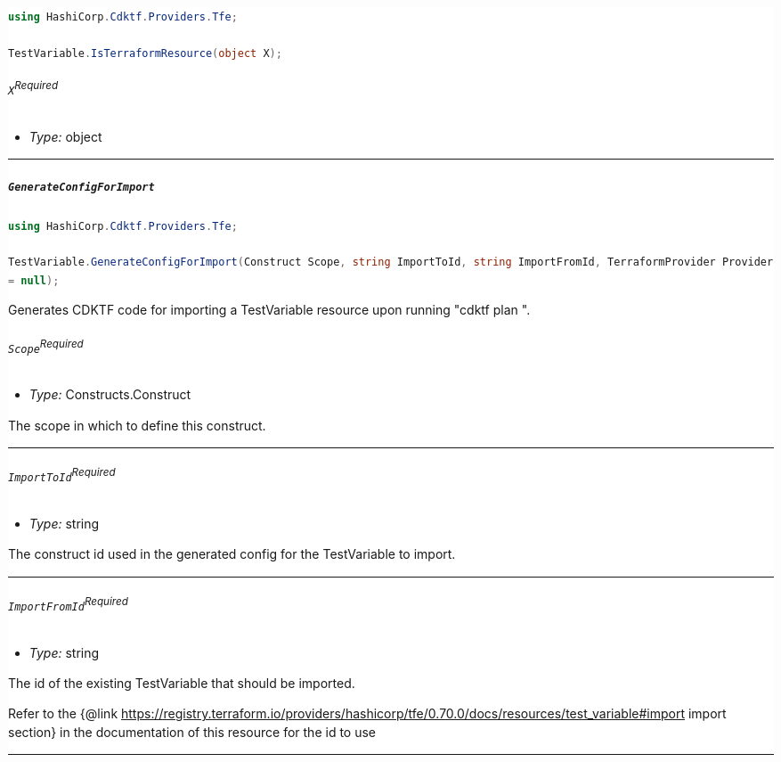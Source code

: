 ```csharp
using HashiCorp.Cdktf.Providers.Tfe;

TestVariable.IsTerraformResource(object X);
```

###### `X`<sup>Required</sup> <a name="X" id="@cdktf/provider-tfe.testVariable.TestVariable.isTerraformResource.parameter.x"></a>

- *Type:* object

---

##### `GenerateConfigForImport` <a name="GenerateConfigForImport" id="@cdktf/provider-tfe.testVariable.TestVariable.generateConfigForImport"></a>

```csharp
using HashiCorp.Cdktf.Providers.Tfe;

TestVariable.GenerateConfigForImport(Construct Scope, string ImportToId, string ImportFromId, TerraformProvider Provider = null);
```

Generates CDKTF code for importing a TestVariable resource upon running "cdktf plan <stack-name>".

###### `Scope`<sup>Required</sup> <a name="Scope" id="@cdktf/provider-tfe.testVariable.TestVariable.generateConfigForImport.parameter.scope"></a>

- *Type:* Constructs.Construct

The scope in which to define this construct.

---

###### `ImportToId`<sup>Required</sup> <a name="ImportToId" id="@cdktf/provider-tfe.testVariable.TestVariable.generateConfigForImport.parameter.importToId"></a>

- *Type:* string

The construct id used in the generated config for the TestVariable to import.

---

###### `ImportFromId`<sup>Required</sup> <a name="ImportFromId" id="@cdktf/provider-tfe.testVariable.TestVariable.generateConfigForImport.parameter.importFromId"></a>

- *Type:* string

The id of the existing TestVariable that should be imported.

Refer to the {@link https://registry.terraform.io/providers/hashicorp/tfe/0.70.0/docs/resources/test_variable#import import section} in the documentation of this resource for the id to use

---
